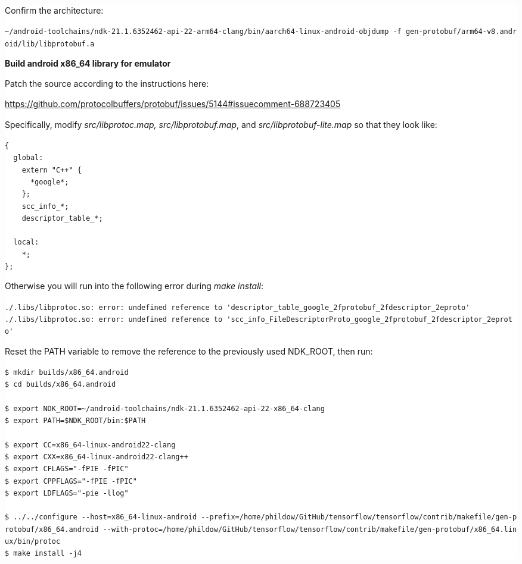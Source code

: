 Confirm the architecture:

```
~/android-toolchains/ndk-21.1.6352462-api-22-arm64-clang/bin/aarch64-linux-android-objdump -f gen-protobuf/arm64-v8.android/lib/libprotobuf.a
```

**Build android x86_64 library for emulator**

Patch the source according to the instructions here:

https://github.com/protocolbuffers/protobuf/issues/5144#issuecomment-688723405

Specifically, modify *src/libprotoc.map,* *src/libprotobuf.map*, and *src/libprotobuf-lite.map* so that they look like:

```
{
  global:
    extern "C++" {
      *google*;
    };
    scc_info_*;
    descriptor_table_*;

  local:
    *;
};
```

Otherwise you will run into the following error during *make install*:

```
./.libs/libprotoc.so: error: undefined reference to 'descriptor_table_google_2fprotobuf_2fdescriptor_2eproto'
./.libs/libprotoc.so: error: undefined reference to 'scc_info_FileDescriptorProto_google_2fprotobuf_2fdescriptor_2eproto'
```

Reset the PATH variable to remove the reference to the previously used NDK_ROOT, then run:

```
$ mkdir builds/x86_64.android
$ cd builds/x86_64.android

$ export NDK_ROOT=~/android-toolchains/ndk-21.1.6352462-api-22-x86_64-clang
$ export PATH=$NDK_ROOT/bin:$PATH

$ export CC=x86_64-linux-android22-clang
$ export CXX=x86_64-linux-android22-clang++
$ export CFLAGS="-fPIE -fPIC"
$ export CPPFLAGS="-fPIE -fPIC"
$ export LDFLAGS="-pie -llog"

$ ../../configure --host=x86_64-linux-android --prefix=/home/phildow/GitHub/tensorflow/tensorflow/contrib/makefile/gen-protobuf/x86_64.android --with-protoc=/home/phildow/GitHub/tensorflow/tensorflow/contrib/makefile/gen-protobuf/x86_64.linux/bin/protoc
$ make install -j4
```
